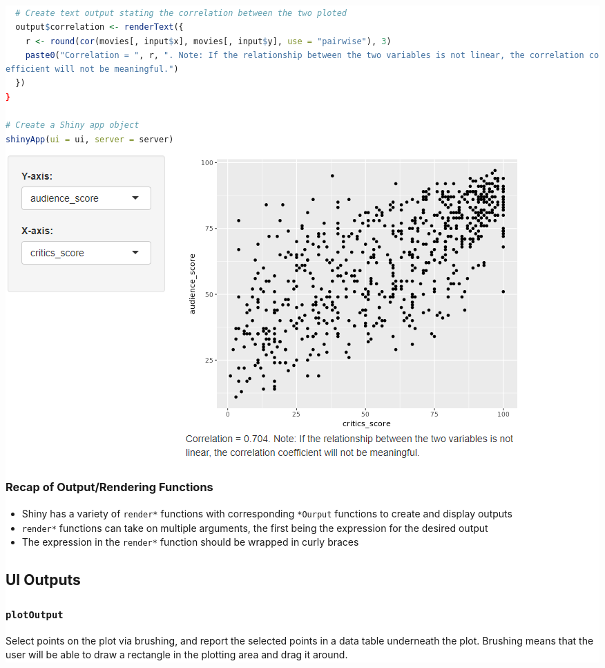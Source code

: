 ```r
  # Create text output stating the correlation between the two ploted 
  output$correlation <- renderText({
    r <- round(cor(movies[, input$x], movies[, input$y], use = "pairwise"), 3)
    paste0("Correlation = ", r, ". Note: If the relationship between the two variables is not linear, the correlation coefficient will not be meaningful.")
  })
}

# Create a Shiny app object
shinyApp(ui = ui, server = server)
```

![renderText](../shiny-img/renderText.png "renderText")

### Recap of Output/Rendering Functions

* Shiny has a variety of `render*` functions with corresponding `*Ourput` functions to create and display outputs
* `render*` functions can take on multiple arguments, the first being the expression for the desired output
* The expression in the `render*` function should be wrapped in curly braces

## UI Outputs

### **`plotOutput`**

Select points on the plot via brushing, and report the selected points in a data table underneath the plot. Brushing means that the user will be able to draw a rectangle in the plotting area and drag it around.

